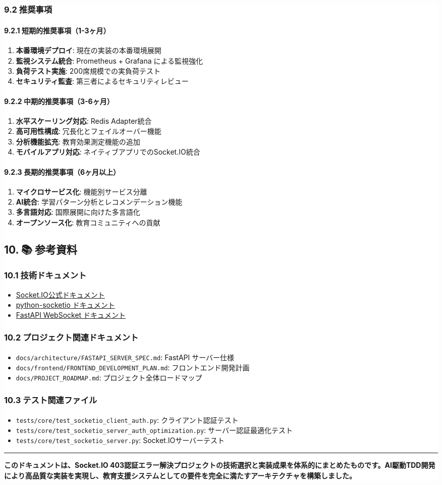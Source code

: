 ### 9.2 推奨事項

#### 9.2.1 短期的推奨事項（1-3ヶ月）
1. **本番環境デプロイ**: 現在の実装の本番環境展開
2. **監視システム統合**: Prometheus + Grafana による監視強化
3. **負荷テスト実施**: 200席規模での実負荷テスト
4. **セキュリティ監査**: 第三者によるセキュリティレビュー

#### 9.2.2 中期的推奨事項（3-6ヶ月）
1. **水平スケーリング対応**: Redis Adapter統合
2. **高可用性構成**: 冗長化とフェイルオーバー機能
3. **分析機能拡充**: 教育効果測定機能の追加
4. **モバイルアプリ対応**: ネイティブアプリでのSocket.IO統合

#### 9.2.3 長期的推奨事項（6ヶ月以上）
1. **マイクロサービス化**: 機能別サービス分離
2. **AI統合**: 学習パターン分析とレコメンデーション機能
3. **多言語対応**: 国際展開に向けた多言語化
4. **オープンソース化**: 教育コミュニティへの貢献

## 10. 📚 参考資料

### 10.1 技術ドキュメント
- [Socket.IO公式ドキュメント](https://socket.io/docs/)
- [python-socketio ドキュメント](https://python-socketio.readthedocs.io/)
- [FastAPI WebSocket ドキュメント](https://fastapi.tiangolo.com/advanced/websockets/)

### 10.2 プロジェクト関連ドキュメント
- `docs/architecture/FASTAPI_SERVER_SPEC.md`: FastAPI サーバー仕様
- `docs/frontend/FRONTEND_DEVELOPMENT_PLAN.md`: フロントエンド開発計画
- `docs/PROJECT_ROADMAP.md`: プロジェクト全体ロードマップ

### 10.3 テスト関連ファイル
- `tests/core/test_socketio_client_auth.py`: クライアント認証テスト
- `tests/core/test_socketio_server_auth_optimization.py`: サーバー認証最適化テスト
- `tests/core/test_socketio_server.py`: Socket.IOサーバーテスト

---

**このドキュメントは、Socket.IO 403認証エラー解決プロジェクトの技術選択と実装成果を体系的にまとめたものです。AI駆動TDD開発により高品質な実装を実現し、教育支援システムとしての要件を完全に満たすアーキテクチャを構築しました。**

